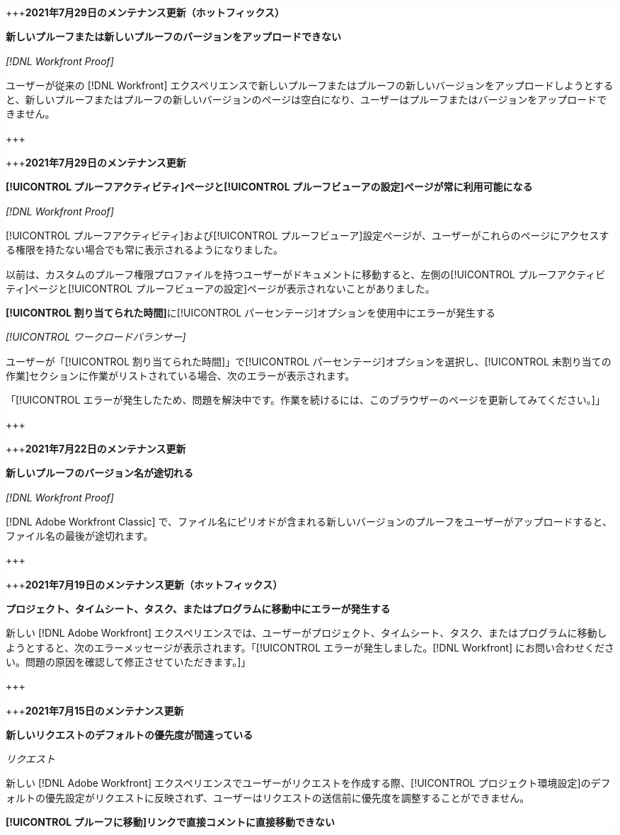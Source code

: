 +++**2021年7月29日のメンテナンス更新（ホットフィックス）**

**新しいプルーフまたは新しいプルーフのバージョンをアップロードできない**

_[!DNL Workfront Proof]_

ユーザーが従来の [!DNL Workfront] エクスペリエンスで新しいプルーフまたはプルーフの新しいバージョンをアップロードしようとすると、新しいプルーフまたはプルーフの新しいバージョンのページは空白になり、ユーザーはプルーフまたはバージョンをアップロードできません。

+++

+++**2021年7月29日のメンテナンス更新**

**[!UICONTROL プルーフアクティビティ]ページと[!UICONTROL プルーフビューアの設定]ページが常に利用可能になる**

_[!DNL Workfront Proof]_

[!UICONTROL プルーフアクティビティ]および[!UICONTROL プルーフビューア]設定ページが、ユーザーがこれらのページにアクセスする権限を持たない場合でも常に表示されるようになりました。

以前は、カスタムのプルーフ権限プロファイルを持つユーザーがドキュメントに移動すると、左側の[!UICONTROL プルーフアクティビティ]ページと[!UICONTROL プルーフビューアの設定]ページが表示されないことがありました。

**[!UICONTROL 割り当てられた時間]**&#x200B;に[!UICONTROL パーセンテージ]オプションを使用中にエラーが発生する

_[!UICONTROL ワークロードバランサー]_

ユーザーが「[!UICONTROL 割り当てられた時間]」で[!UICONTROL パーセンテージ]オプションを選択し、[!UICONTROL 未割り当ての作業]セクションに作業がリストされている場合、次のエラーが表示されます。

「[!UICONTROL エラーが発生したため、問題を解決中です。作業を続けるには、このブラウザーのページを更新してみてください。]」

+++

+++**2021年7月22日のメンテナンス更新**

**新しいプルーフのバージョン名が途切れる**

_[!DNL Workfront Proof]_

[!DNL Adobe Workfront Classic] で、ファイル名にピリオドが含まれる新しいバージョンのプルーフをユーザーがアップロードすると、ファイル名の最後が途切れます。

+++

+++**2021年7月19日のメンテナンス更新（ホットフィックス）**

**プロジェクト、タイムシート、タスク、またはプログラムに移動中にエラーが発生する**

新しい [!DNL Adobe Workfront] エクスペリエンスでは、ユーザーがプロジェクト、タイムシート、タスク、またはプログラムに移動しようとすると、次のエラーメッセージが表示されます。「[!UICONTROL エラーが発生しました。[!DNL Workfront] にお問い合わせください。問題の原因を確認して修正させていただきます。]」

+++

+++**2021年7月15日のメンテナンス更新**

**新しいリクエストのデフォルトの優先度が間違っている**

_リクエスト_

新しい [!DNL Adobe Workfront] エクスペリエンスでユーザーがリクエストを作成する際、[!UICONTROL プロジェクト環境設定]のデフォルトの優先設定がリクエストに反映されず、ユーザーはリクエストの送信前に優先度を調整することができません。

**[!UICONTROL プルーフに移動]リンクで直接コメントに直接移動できない**
